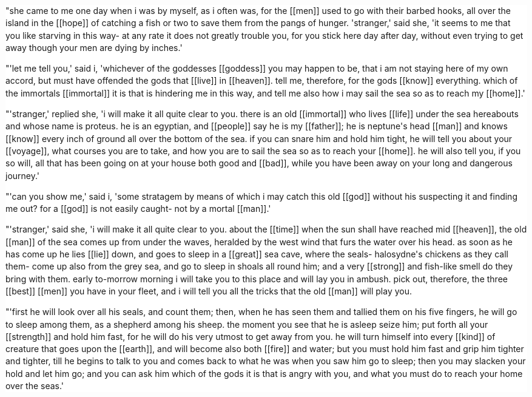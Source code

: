 "she came to me one day when i was by myself, as i often was, for
the [[men]] used to go with their barbed hooks, all over the island in
the [[hope]] of catching a fish or two to save them from the pangs of
hunger. 'stranger,' said she, 'it seems to me that you like starving
in this way- at any rate it does not greatly trouble you, for you
stick here day after day, without even trying to get away though your
men are dying by inches.' 

"'let me tell you,' said i, 'whichever of the goddesses [[goddess]] you may happen
to be, that i am not staying here of my own accord, but must have
offended the gods that [[live]] in [[heaven]]. tell me, therefore, for the
gods [[know]] everything. which of the immortals [[immortal]] it is that is hindering
me in this way, and tell me also how i may sail the sea so as to reach
my [[home]].' 

"'stranger,' replied she, 'i will make it all quite clear to you.
there is an old [[immortal]] who lives [[life]] under the sea hereabouts and whose
name is proteus. he is an egyptian, and [[people]] say he is my [[father]];
he is neptune's head [[man]] and knows [[know]] every inch of ground all over the
bottom of the sea. if you can snare him and hold him tight, he will
tell you about your [[voyage]], what courses you are to take, and how
you are to sail the sea so as to reach your [[home]]. he will also tell
you, if you so will, all that has been going on at your house both
good and [[bad]], while you have been away on your long and dangerous
journey.' 

"'can you show me,' said i, 'some stratagem by means of which i may
catch this old [[god]] without his suspecting it and finding me out? for
a [[god]] is not easily caught- not by a mortal [[man]].' 

"'stranger,' said she, 'i will make it all quite clear to you. about
the [[time]] when the sun shall have reached mid [[heaven]], the old [[man]] of
the sea comes up from under the waves, heralded by the west wind that
furs the water over his head. as soon as he has come up he lies [[lie]] down,
and goes to sleep in a [[great]] sea cave, where the seals- halosydne's
chickens as they call them- come up also from the grey sea, and go
to sleep in shoals all round him; and a very [[strong]] and fish-like
smell do they bring with them. early to-morrow morning i will take
you to this place and will lay you in ambush. pick out, therefore,
the three [[best]] [[men]] you have in your fleet, and i will tell you all
the tricks that the old [[man]] will play you. 

"'first he will look over all his seals, and count them; then, when
he has seen them and tallied them on his five fingers, he will go
to sleep among them, as a shepherd among his sheep. the moment you
see that he is asleep seize him; put forth all your [[strength]] and hold
him fast, for he will do his very utmost to get away from you. he
will turn himself into every [[kind]] of creature that goes upon the [[earth]],
and will become also both [[fire]] and water; but you must hold him fast
and grip him tighter and tighter, till he begins to talk to you and
comes back to what he was when you saw him go to sleep; then you may
slacken your hold and let him go; and you can ask him which of the
gods it is that is angry with you, and what you must do to reach your
home over the seas.' 
